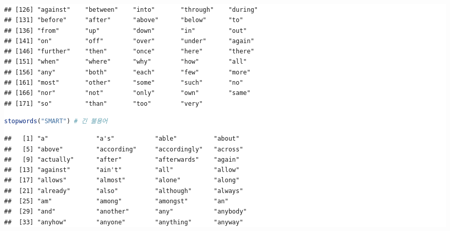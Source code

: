     ## [126] "against"    "between"    "into"       "through"    "during"    
    ## [131] "before"     "after"      "above"      "below"      "to"        
    ## [136] "from"       "up"         "down"       "in"         "out"       
    ## [141] "on"         "off"        "over"       "under"      "again"     
    ## [146] "further"    "then"       "once"       "here"       "there"     
    ## [151] "when"       "where"      "why"        "how"        "all"       
    ## [156] "any"        "both"       "each"       "few"        "more"      
    ## [161] "most"       "other"      "some"       "such"       "no"        
    ## [166] "nor"        "not"        "only"       "own"        "same"      
    ## [171] "so"         "than"       "too"        "very"

``` r
stopwords("SMART") # 긴 불용어
```

    ##   [1] "a"             "a's"           "able"          "about"        
    ##   [5] "above"         "according"     "accordingly"   "across"       
    ##   [9] "actually"      "after"         "afterwards"    "again"        
    ##  [13] "against"       "ain't"         "all"           "allow"        
    ##  [17] "allows"        "almost"        "alone"         "along"        
    ##  [21] "already"       "also"          "although"      "always"       
    ##  [25] "am"            "among"         "amongst"       "an"           
    ##  [29] "and"           "another"       "any"           "anybody"      
    ##  [33] "anyhow"        "anyone"        "anything"      "anyway"       